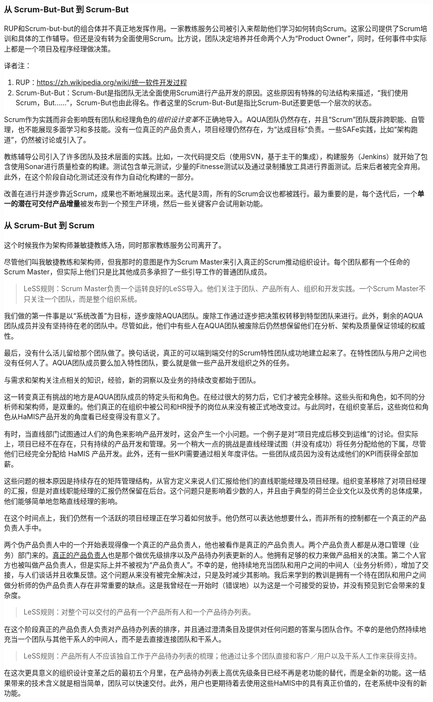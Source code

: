 ### 从 Scrum-But-But 到 Scrum-But

 RUP和Scrum-but-but的组合体并不真正地发挥作用。一家教练服务公司被引入来帮助他们学习如何转向Scrum。这家公司提供了Scrum培训和具体的工作辅导。但还是没有转为全面使用Scrum。比方说，团队决定培养并任命两个人为“Product Owner”，同时，任何事件中实际上都是一个项目及程序经理做决策。

 译者注：
 1. RUP：https://zh.wikipedia.org/wiki/统一软件开发过程
 2. Scrum-But-But：Scrum-But是指团队无法全面使用Scrum进行产品开发的原因。这些原因有特殊的句法结构来描述，“我们使用Scrum，But......”，Scrum-But也由此得名。作者这里的Scrum-But-But是指比Scrum-But还要更低一个层次的状态。

Scrum作为实践而非会影响既有团队和经理角色的*组织设计变革*不正确地导入。AQUA团队仍然存在，并且“Scrum”团队既非跨职能、自管理，也不能展现多面学习和多技能。没有一位真正的产品负责人，项目经理仍然存在，为“达成目标”负责。一些SAFe实践，比如“架构跑道”，仍然被讨论或引入了。

教练辅导公司引入了许多团队及技术层面的实践。比如，一次代码提交后（使用SVN，基于主干的集成），构建服务（Jenkins）就开始了包含使用Sonar进行质量检查的构建。测试包含单元测试，少量的Fitnesse测试以及通过录制播放工具进行界面测试。后来后者被完全弃用。此外，在这个阶段自动化测试还没有作为自动化构建的一部分。

改善在进行并逐步靠近Scrum，成果也不断地展现出来。迭代是3周，所有的Scrum会议也都被践行。最为重要的是，每个迭代后，一个**单一的潜在可交付产品增量**被发布到一个预生产环境，然后一些关键客户会试用新功能。

### 从 Scrum-But 到 Scrum

这个时候我作为架构师兼敏捷教练入场，同时那家教练服务公司离开了。

尽管他们叫我敏捷教练和架构师，但我那时的意图是作为Scrum Master来引入真正的Scrum推动组织设计。每个团队都有一个任命的Scrum Master，但实际上他们只是比其他成员多承担了一些引导工作的普通团队成员。

> LeSS规则：Scrum Master负责一个运转良好的LeSS导入。他们关注于团队、产品所有人、组织和开发实践。一个Scrum Master不只关注一个团队，而是整个组织系统。

我们做的第一件事是以“系统改善”为目标，逐步废除AQUA团队。废除工作通过逐步把决策权转移到特型团队来进行。此外，剩余的AQUA团队成员并没有坚持待在老的团队中。尽管如此，他们中有些人在AQUA团队被废除后仍然想保留他们在分析、架构及质量保证领域的权威性。

最后，没有什么活儿留给那个团队做了。换句话说，真正的可以端到端交付的Scrum特性团队成功地建立起来了。在特性团队与用户之间也没有任何人了。AQUA团队成员要么加入特性团队，要么就是做一些产品开发组织之外的任务。

与需求和架构关注点相关的知识，经验，新的洞察以及业务的持续改变都始于团队。

这一转变真正有挑战的地方是AQUA团队成员的特定头衔和角色。在经过很大的努力后，它们才被完全移除。这些头衔和角色，如不同的分析师和架构师，是双重的。他们真正的在组织中被公司和HR授予的岗位从来没有被正式地改变过。与此同时，在组织变革后，这些岗位和角色从HaMIS产品开发的角度看已经变得没有意义了。

有时，当直线部门试图通过人们的角色来影响产品开发时，这会产生一个小问题。一个例子是对“项目完成后移交到运维”的讨论。但实际上，项目已经不在存在，只有持续的产品开发和管理。另一个稍大一点的挑战是直线经理试图（并没有成功）将任务分配给他的下属，尽管他们已经完全分配给 HaMIS 产品开发。此外，还有一些KPI需要通过相关年度评估。一些团队成员因为没有达成他们的KPI而获得全部加薪。

这些问题的根本原因是持续存在的矩阵管理结构，从官方定义来说人们汇报给他们的直线职能经理及项目经理。组织变革移除了对项目经理的汇报，但是对直线职能经理的汇报仍然保留在后台。这个问题只是影响着少数的人，并且由于典型的荷兰企业文化以及优秀的总体成果，他们能够简单地忽略直线经理的影响。

在这个时间点上，我们仍然有一个活跃的项目经理正在学习着如何放手。他仍然可以表达他想要什么，而非所有的控制都在一个真正的产品负责人手中。

两个伪产品负责人中的一个开始表现得像一个真正的产品负责人，他也被看作是真正的产品负责人。两个产品负责人都是从港口管理（业务）部门来的。[真正的产品负责人](/less/framework/product-owner)也是那个做优先级排序以及产品待办列表更新的人。他拥有足够的权力来做产品相关的决策。第二个人官方也被叫做产品负责人，但是实际上并不被视为“产品负责人”。不幸的是，他持续地充当团队和用户之间的中间人（业务分析师），增加了交接，与人们谈话并且收集反馈。这个问题从来没有被完全解决过，只是及时减少其影响。我后来学到的教训是拥有一个待在团队和用户之间做分析师的伪产品负责人存在非常重要的缺点。这是我曾经在一开始时（错误地）以为这是一个可接受的妥协，并没有预见到它会带来的复杂度。

> LeSS规则：对整个可以交付的产品有一个产品所有人和一个产品待办列表。

在这个阶段真正的产品负责人负责对产品待办列表的排序，并且通过澄清条目及提供对任何问题的答案与团队合作。不幸的是他仍然持续地充当一个团队与其他干系人的中间人，而不是去直接连接团队和干系人。

> LeSS规则：产品所有人不应该独自工作于产品待办列表的梳理；他通过让多个团队直接和客户／用户以及干系人工作来获得支持。

在这次更具意义的组织设计变革之后的最初五个月里，在产品待办列表上高优先级条目已经不再是老功能的替代，而是全新的功能。这一结果带来的技术含义就是相当简单，团队可以快速交付。此外，用户也更期待着去使用这些HaMIS中的具有真正价值的，在老系统中没有的新功能。
